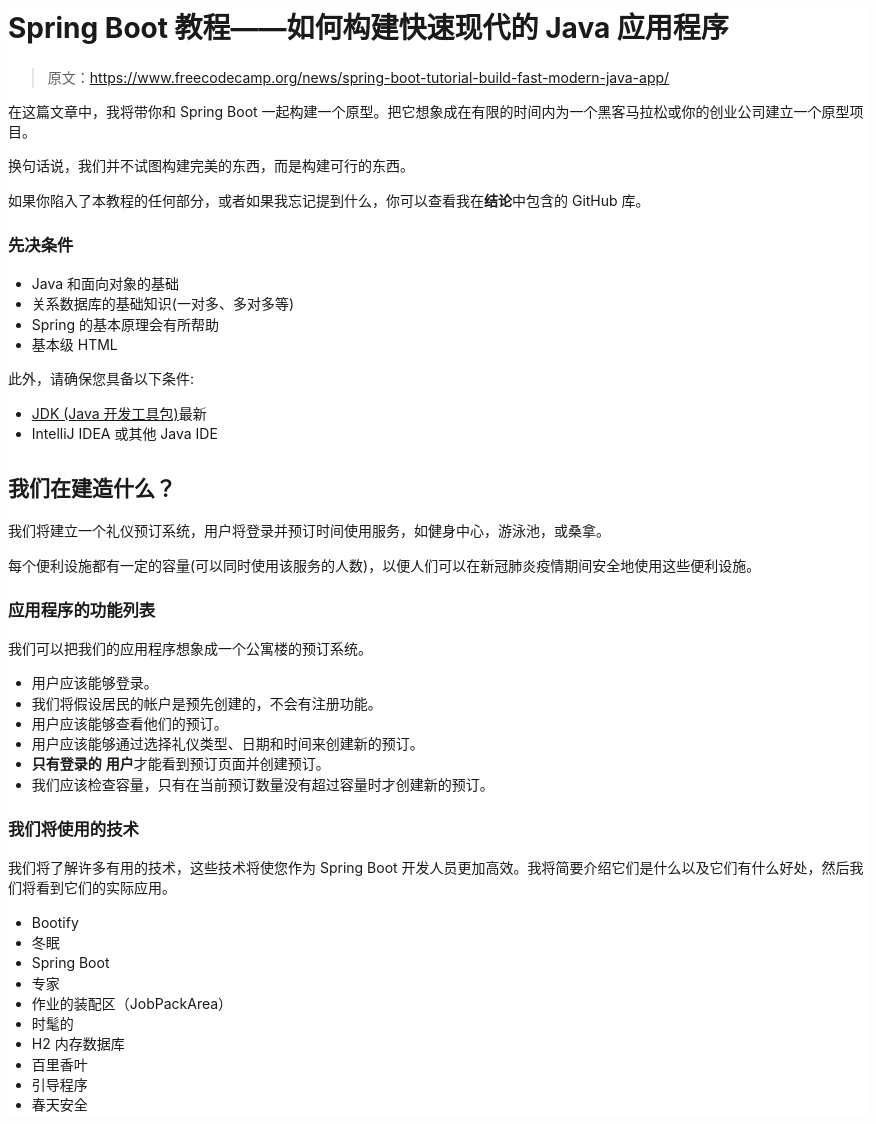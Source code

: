 # Spring Boot 教程——如何构建快速现代的 Java 应用程序

> 原文：<https://www.freecodecamp.org/news/spring-boot-tutorial-build-fast-modern-java-app/>

在这篇文章中，我将带你和 Spring Boot 一起构建一个原型。把它想象成在有限的时间内为一个黑客马拉松或你的创业公司建立一个原型项目。

换句话说，我们并不试图构建完美的东西，而是构建可行的东西。

如果你陷入了本教程的任何部分，或者如果我忘记提到什么，你可以查看我在**结论**中包含的 GitHub 库。

### 先决条件

*   Java 和面向对象的基础
*   关系数据库的基础知识(一对多、多对多等)
*   Spring 的基本原理会有所帮助
*   基本级 HTML

此外，请确保您具备以下条件:

*   [JDK (Java 开发工具包)](https://www.oracle.com/java/technologies/javase-downloads.html)最新
*   IntelliJ IDEA 或其他 Java IDE

## 我们在建造什么？

我们将建立一个礼仪预订系统，用户将登录并预订时间使用服务，如健身中心，游泳池，或桑拿。

每个便利设施都有一定的容量(可以同时使用该服务的人数)，以便人们可以在新冠肺炎疫情期间安全地使用这些便利设施。

### 应用程序的功能列表

我们可以把我们的应用程序想象成一个公寓楼的预订系统。

*   用户应该能够登录。
*   我们将假设居民的帐户是预先创建的，不会有注册功能。
*   用户应该能够查看他们的预订。
*   用户应该能够通过选择礼仪类型、日期和时间来创建新的预订。
*   **只有登录的** **用户**才能看到预订页面并创建预订。
*   我们应该检查容量，只有在当前预订数量没有超过容量时才创建新的预订。

### 我们将使用的技术

我们将了解许多有用的技术，这些技术将使您作为 Spring Boot 开发人员更加高效。我将简要介绍它们是什么以及它们有什么好处，然后我们将看到它们的实际应用。

*   Bootify
*   冬眠
*   Spring Boot
*   专家
*   作业的装配区（JobPackArea）
*   时髦的
*   H2 内存数据库
*   百里香叶
*   引导程序
*   春天安全
